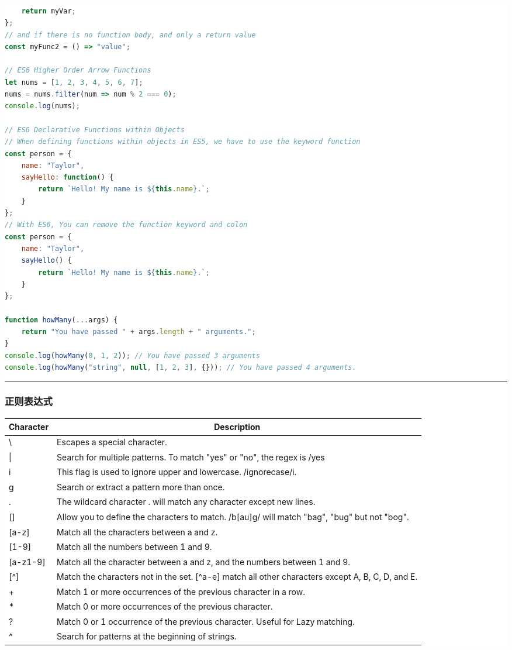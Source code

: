 ```js
    return myVar;
};
// and if there is no function body, and only a return value
const myFunc2 = () => "value";

// ES6 Higher Order Arrow Functions
let nums = [1, 2, 3, 4, 5, 6, 7];
nums = nums.filter(num => num % 2 === 0);
console.log(nums);

// ES6 Declarative Functions within Objects
// When defining functions within objects in ES5, we have to use the keyword function
const person = {
    name: "Taylor",
    sayHello: function() {
        return `Hello! My name is ${this.name}.`;
    }
};
// With ES6, You can remove the function keyword and colon
const person = {
    name: "Taylor",
    sayHello() {
        return `Hello! My name is ${this.name}.`;
    }
};

function howMany(...args) {
    return "You have passed " + args.length + " arguments.";
}
console.log(howMany(0, 1, 2)); // You have passed 3 arguments
console.log(howMany("string", null, [1, 2, 3], {})); // You have passed 4 arguments.
```

---

### 正则表达式

| Character | Description                                                                                      |
| --------- | ------------------------------------------------------------------------------------------------ |
| \         | Escapes a special character.                                                                     |
| \|        | Search for multiple patterns. To match "yes" or "no", the regex is /yes                          | no/. |
| i         | This flag is used to ignore upper and lowercase. /ignorecase/i.                                  |
| g         | Search or extract a pattern more than once.                                                      |
| .         | The wildcard character . will match any character except new lines.                              |
| []        | Allow you to define the characters to match. /b[au]g/ will match "bag", "bug" but not "bog".     |
| [a-z]     | Match all the characters between a and z.                                                        |
| [1-9]     | Match all the numbers between 1 and 9.                                                           |
| [a-z1-9]  | Match all the character between a and z, and the numbers between 1 and 9.                        |
| [^]       | Match the characters not in the set. [^a-e] match all other characters except A, B, C, D, and E. |
| +         | Match 1 or more occurrences of the previous character in a row.                                  |
| \*        | Match 0 or more occurrences of the previous character.                                           |
| ?         | Match 0 or 1 occurrence of the previous character. Useful for Lazy matching.                     |
| ^         | Search for patterns at the beginning of strings.                                                 |